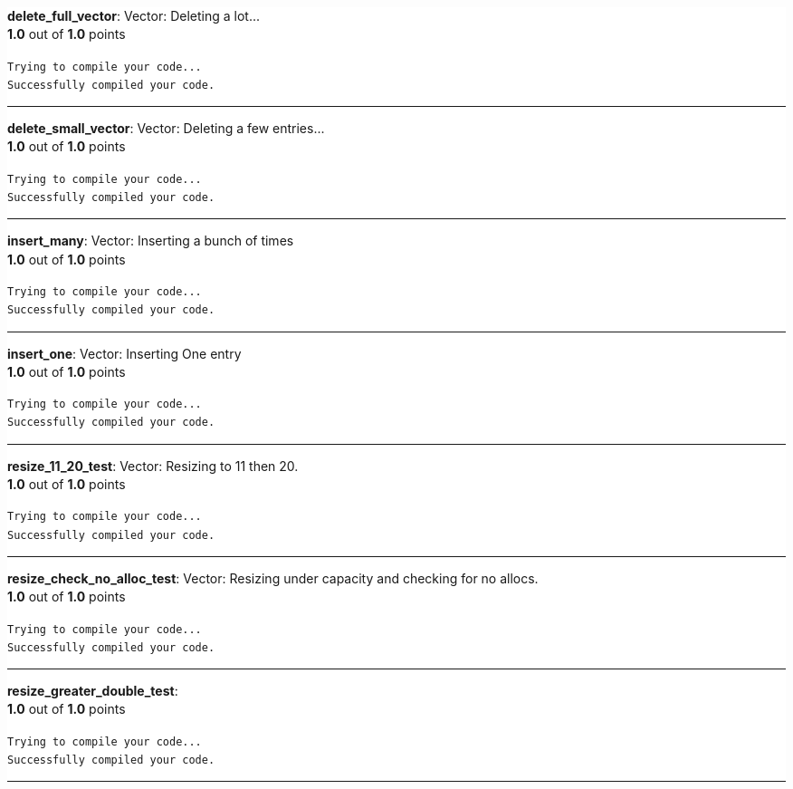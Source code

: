 **delete_full_vector**: Vector: Deleting a lot...  
**1.0** out of **1.0** points
```
Trying to compile your code...
Successfully compiled your code.
```
---

**delete_small_vector**: Vector: Deleting a few entries...  
**1.0** out of **1.0** points
```
Trying to compile your code...
Successfully compiled your code.
```
---

**insert_many**: Vector: Inserting a bunch of times  
**1.0** out of **1.0** points
```
Trying to compile your code...
Successfully compiled your code.
```
---

**insert_one**: Vector: Inserting One entry  
**1.0** out of **1.0** points
```
Trying to compile your code...
Successfully compiled your code.
```
---

**resize_11_20_test**: Vector: Resizing to 11 then 20.  
**1.0** out of **1.0** points
```
Trying to compile your code...
Successfully compiled your code.
```
---

**resize_check_no_alloc_test**: Vector: Resizing under capacity and checking for no allocs.  
**1.0** out of **1.0** points
```
Trying to compile your code...
Successfully compiled your code.
```
---

**resize_greater_double_test**:    
**1.0** out of **1.0** points
```
Trying to compile your code...
Successfully compiled your code.
```
---
